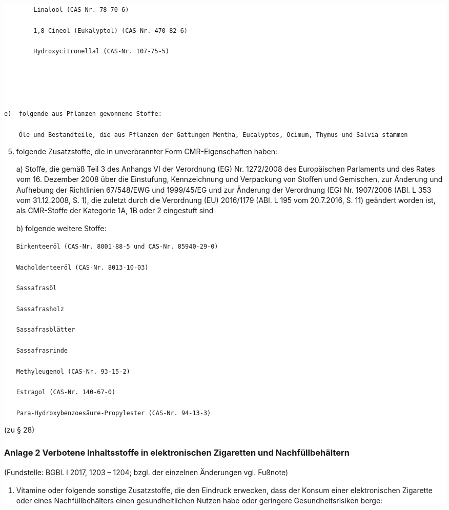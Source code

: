             Linalool (CAS-Nr. 78-70-6)

            1,8-Cineol (Eukalyptol) (CAS-Nr. 470-82-6)

            Hydroxycitronellal (CAS-Nr. 107-75-5)





    e)  folgende aus Pflanzen gewonnene Stoffe:

        Öle und Bestandteile, die aus Pflanzen der Gattungen Mentha, Eucalyptos, Ocimum, Thymus und Salvia stammen





5.  folgende Zusatzstoffe, die in unverbrannter Form CMR-Eigenschaften haben:

    a)  Stoffe, die gemäß Teil 3 des Anhangs VI der Verordnung (EG) Nr. 1272/2008 des Europäischen Parlaments und des Rates vom 16. Dezember 2008 über die Einstufung, Kennzeichnung und Verpackung von Stoffen und Gemischen, zur Änderung und Aufhebung der Richtlinien 67/548/EWG und 1999/45/EG und zur Änderung der Verordnung (EG) Nr. 1907/2006 (ABl. L 353 vom 31.12.2008, S. 1), die zuletzt durch die Verordnung (EU) 2016/1179 (ABl. L 195 vom 20.7.2016, S. 11) geändert worden ist, als CMR-Stoffe der Kategorie 1A, 1B oder 2 eingestuft sind


    b)  folgende weitere Stoffe:

        Birkenteeröl (CAS-Nr. 8001-88-5 und CAS-Nr. 85940-29-0)

        Wacholderteeröl (CAS-Nr. 8013-10-03)

        Sassafrasöl

        Sassafrasholz

        Sassafrasblätter

        Sassafrasrinde

        Methyleugenol (CAS-Nr. 93-15-2)

        Estragol (CAS-Nr. 140-67-0)

        Para-Hydroxybenzoesäure-Propylester (CAS-Nr. 94-13-3)







(zu § 28)

### Anlage 2 Verbotene Inhaltsstoffe in elektronischen Zigaretten und Nachfüllbehältern

(Fundstelle: BGBl. I 2017, 1203 – 1204;
bzgl. der einzelnen Änderungen vgl. Fußnote)


1.  Vitamine oder folgende sonstige Zusatzstoffe, die den Eindruck erwecken, dass der Konsum einer elektronischen Zigarette oder eines Nachfüllbehälters einen gesundheitlichen Nutzen habe oder geringere Gesundheitsrisiken berge:
